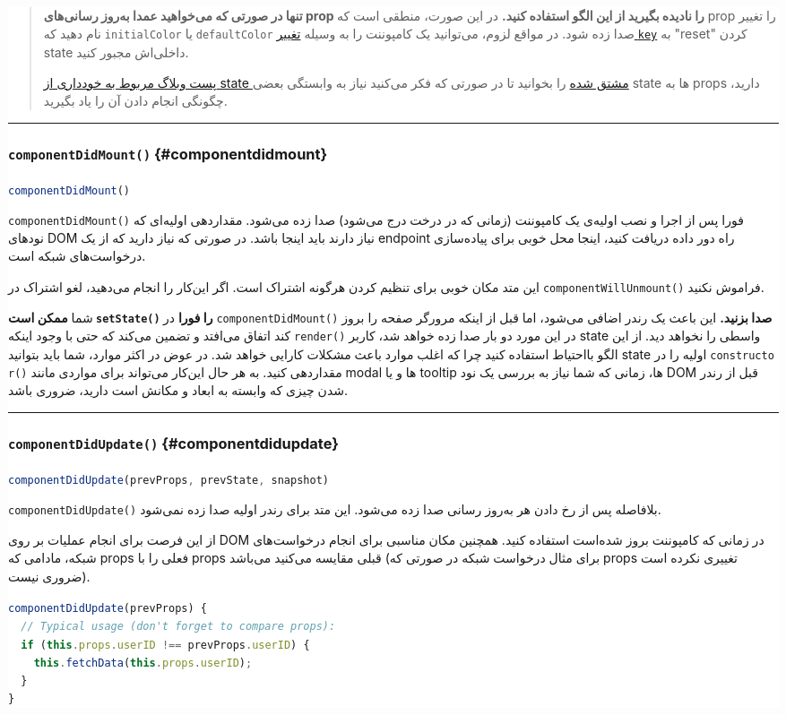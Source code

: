 >**تنها در صورتی که می‌خواهید عمدا به‌روز رسانی‌های prop را نادیده بگیرید از این الگو استفاده کنید.** در این صورت، منطقی است که prop را تغییر نام دهید که `initialColor` یا `defaultColor` صدا زده شود. در مواقع لزوم، می‌توانید یک کامپوننت را به وسیله [تغییر `key`](/blog/2018/06/07/you-probably-dont-need-derived-state.html#recommendation-fully-uncontrolled-component-with-a-key) به "reset" کردن state داخلی‌اش مجبور کنید.
>
>[پست وبلاگ مربوط به خودداری از state مشتق شده](/blog/2018/06/07/you-probably-dont-need-derived-state.html) را بخوانید تا در صورتی که فکر می‌کنید نیاز به وابستگی بعضی state ها به props دارید، چگونگی انجام دادن آن را یاد بگیرید.


* * *

### `componentDidMount()` {#componentdidmount}

```javascript
componentDidMount()
```

`componentDidMount()` فورا پس از اجرا و نصب اولیه‌ی یک کامپوننت (زمانی که در درخت درج می‌شود) صدا زده می‌شود. مقداردهی اولیه‌ای که نودهای DOM نیاز دارند باید اینجا باشد. در صورتی که نیاز دارید که از یک endpoint راه دور داده دریافت کنید، اینجا محل خوبی برای پیاده‌سازی درخواست‌‌های شبکه است.

این متد مکان خوبی برای تنظیم کردن هرگونه اشتراک است. اگر این‌کار را انجام می‌دهید، لغو اشتراک در `componentWillUnmount()` فراموش نکنید.

شما **ممکن است `setState()` را فورا** در `componentDidMount()` **صدا بزنید.** این باعث یک رندر اضافی می‌شود، اما قبل از اینکه مرورگر صفحه را بروز کند اتفاق می‌افتد و تضمین می‌کند که حتی با وجود اینکه `render()` در این مورد دو بار صدا زده خواهد شد، کاربر state واسطی را نخواهد دید. از این الگو با‌احتیاط استفاده کنید چرا که اغلب موارد باعث مشکلات کارایی خواهد شد. در عوض در اکثر موارد، شما باید بتوانید state اولیه را در `constructor()` مقداردهی کنید. به هر حال این‌کار می‌تواند برای مواردی مانند modal ها و یا tooltip ها، زمانی که شما نیاز به بررسی یک نود DOM قبل از رندر شدن چیزی که وابسته به ابعاد و مکانش است دارید، ضروری باشد.

* * *

### `componentDidUpdate()` {#componentdidupdate}

```javascript
componentDidUpdate(prevProps, prevState, snapshot)
```

`componentDidUpdate()` بلافاصله پس از رخ دادن هر به‌روز رسانی صدا زده می‌شود. این متد برای رندر اولیه صدا زده نمی‌شود.

از این فرصت برای انجام عملیات بر روی DOM در زمانی که کامپوننت بروز شده‌است استفاده کنید. همچنین مکان مناسبی برای انجام درخواست‌های شبکه،  مادامی که props فعلی را با props قبلی مقایسه می‌کنید می‌باشد (برای مثال درخواست شبکه در صورتی که props تغییری نکرده است ضروری نیست).

```js
componentDidUpdate(prevProps) {
  // Typical usage (don't forget to compare props):
  if (this.props.userID !== prevProps.userID) {
    this.fetchData(this.props.userID);
  }
}
```

